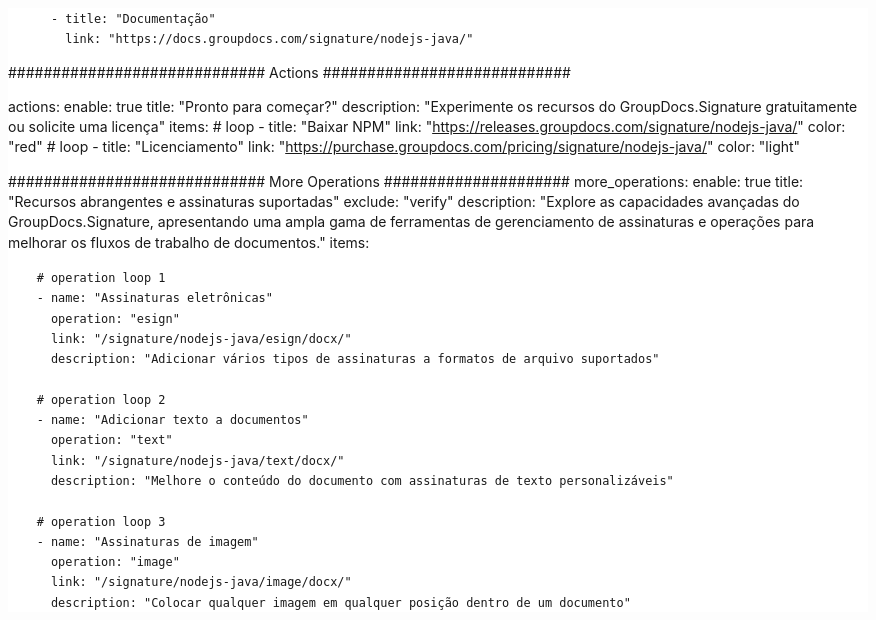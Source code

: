           - title: "Documentação"
            link: "https://docs.groupdocs.com/signature/nodejs-java/"
            

            


############################# Actions ############################

actions:
  enable: true
  title: "Pronto para começar?"
  description: "Experimente os recursos do GroupDocs.Signature gratuitamente ou solicite uma licença"
  items:
    #  loop
    - title: "Baixar NPM"
      link: "https://releases.groupdocs.com/signature/nodejs-java/"
      color: "red"
        #  loop
    - title: "Licenciamento"
      link: "https://purchase.groupdocs.com/pricing/signature/nodejs-java/"
      color: "light"


############################# More Operations #####################
more_operations:
    enable: true
    title: "Recursos abrangentes e assinaturas suportadas"
    exclude: "verify"
    description: "Explore as capacidades avançadas do GroupDocs.Signature, apresentando uma ampla gama de ferramentas de gerenciamento de assinaturas e operações para melhorar os fluxos de trabalho de documentos."
    items: 
          
        # operation loop 1
        - name: "Assinaturas eletrônicas"
          operation: "esign"
          link: "/signature/nodejs-java/esign/docx/"
          description: "Adicionar vários tipos de assinaturas a formatos de arquivo suportados"

        # operation loop 2
        - name: "Adicionar texto a documentos"
          operation: "text"
          link: "/signature/nodejs-java/text/docx/"
          description: "Melhore o conteúdo do documento com assinaturas de texto personalizáveis"

        # operation loop 3
        - name: "Assinaturas de imagem"
          operation: "image"
          link: "/signature/nodejs-java/image/docx/"
          description: "Colocar qualquer imagem em qualquer posição dentro de um documento"
